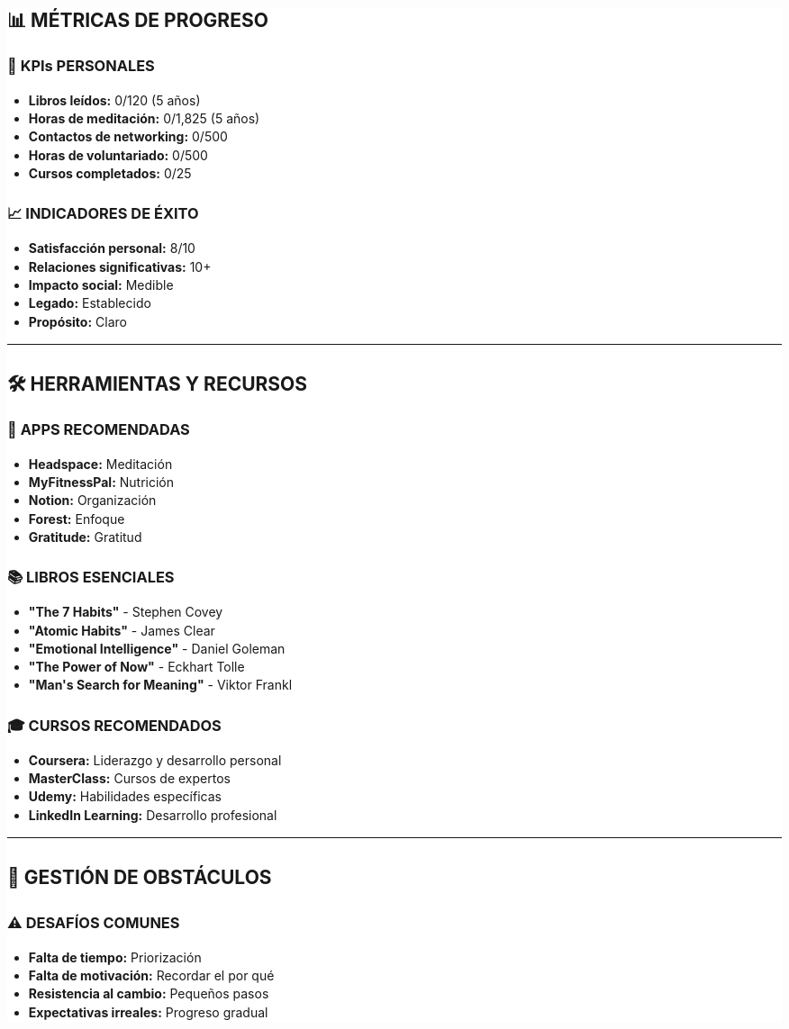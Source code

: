 ## 📊 **MÉTRICAS DE PROGRESO**

### 🎯 **KPIs PERSONALES**
- **Libros leídos:** 0/120 (5 años)
- **Horas de meditación:** 0/1,825 (5 años)
- **Contactos de networking:** 0/500
- **Horas de voluntariado:** 0/500
- **Cursos completados:** 0/25

### 📈 **INDICADORES DE ÉXITO**
- **Satisfacción personal:** 8/10
- **Relaciones significativas:** 10+
- **Impacto social:** Medible
- **Legado:** Establecido
- **Propósito:** Claro

---

## 🛠️ **HERRAMIENTAS Y RECURSOS**

### 📱 **APPS RECOMENDADAS**
- **Headspace:** Meditación
- **MyFitnessPal:** Nutrición
- **Notion:** Organización
- **Forest:** Enfoque
- **Gratitude:** Gratitud

### 📚 **LIBROS ESENCIALES**
- **"The 7 Habits"** - Stephen Covey
- **"Atomic Habits"** - James Clear
- **"Emotional Intelligence"** - Daniel Goleman
- **"The Power of Now"** - Eckhart Tolle
- **"Man's Search for Meaning"** - Viktor Frankl

### 🎓 **CURSOS RECOMENDADOS**
- **Coursera:** Liderazgo y desarrollo personal
- **MasterClass:** Cursos de expertos
- **Udemy:** Habilidades específicas
- **LinkedIn Learning:** Desarrollo profesional

---

## 🚨 **GESTIÓN DE OBSTÁCULOS**

### ⚠️ **DESAFÍOS COMUNES**
- **Falta de tiempo:** Priorización
- **Falta de motivación:** Recordar el por qué
- **Resistencia al cambio:** Pequeños pasos
- **Expectativas irreales:** Progreso gradual
